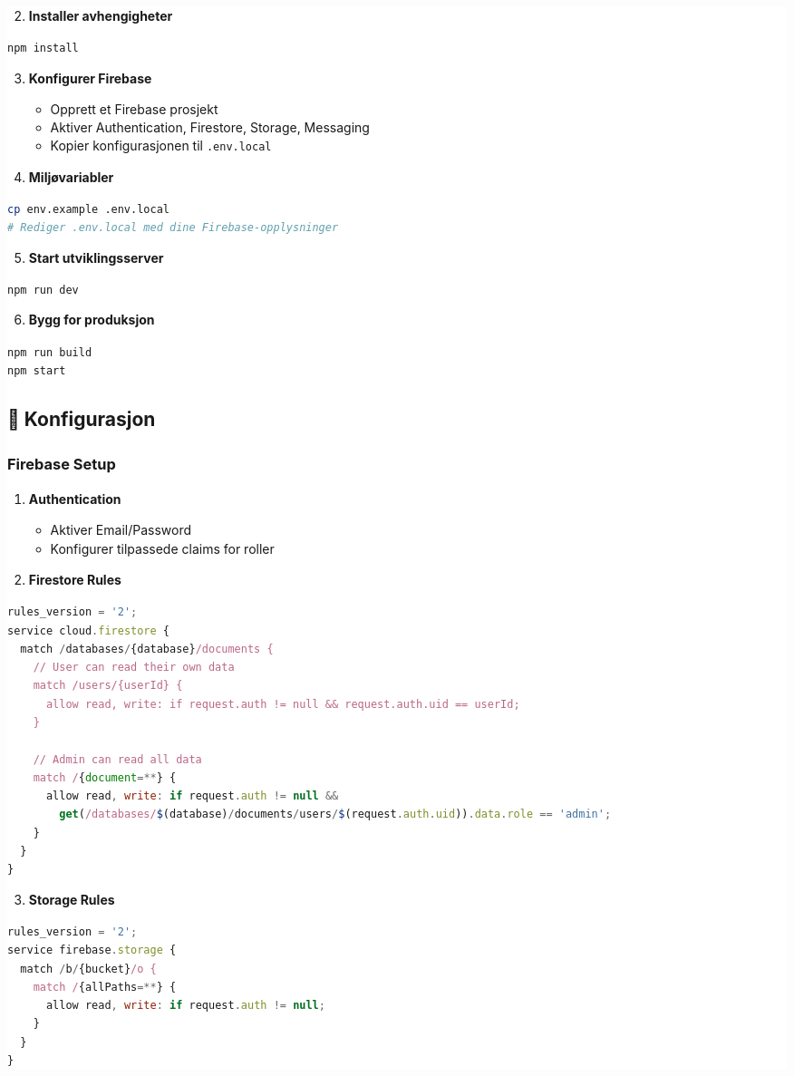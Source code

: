 2. **Installer avhengigheter**
```bash
npm install
```

3. **Konfigurer Firebase**
   - Opprett et Firebase prosjekt
   - Aktiver Authentication, Firestore, Storage, Messaging
   - Kopier konfigurasjonen til `.env.local`

4. **Miljøvariabler**
```bash
cp env.example .env.local
# Rediger .env.local med dine Firebase-opplysninger
```

5. **Start utviklingsserver**
```bash
npm run dev
```

6. **Bygg for produksjon**
```bash
npm run build
npm start
```

## 🔧 Konfigurasjon

### Firebase Setup

1. **Authentication**
   - Aktiver Email/Password
   - Konfigurer tilpassede claims for roller

2. **Firestore Rules**
```javascript
rules_version = '2';
service cloud.firestore {
  match /databases/{database}/documents {
    // User can read their own data
    match /users/{userId} {
      allow read, write: if request.auth != null && request.auth.uid == userId;
    }
    
    // Admin can read all data
    match /{document=**} {
      allow read, write: if request.auth != null && 
        get(/databases/$(database)/documents/users/$(request.auth.uid)).data.role == 'admin';
    }
  }
}
```

3. **Storage Rules**
```javascript
rules_version = '2';
service firebase.storage {
  match /b/{bucket}/o {
    match /{allPaths=**} {
      allow read, write: if request.auth != null;
    }
  }
}
```
